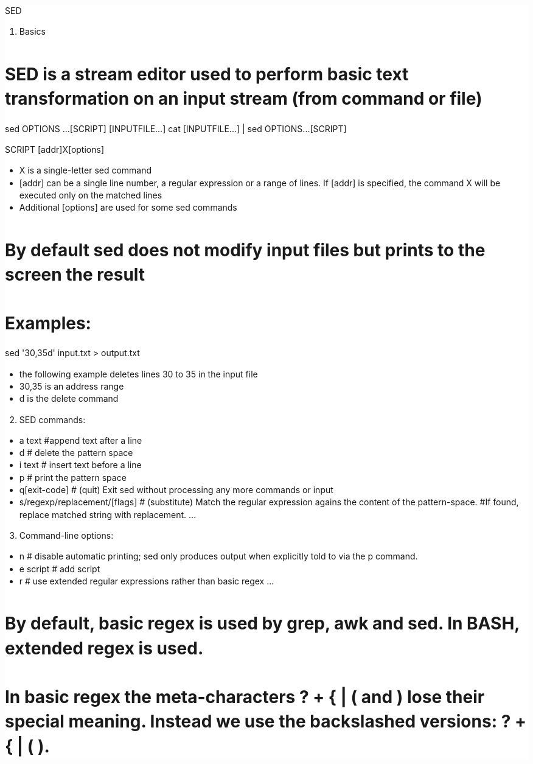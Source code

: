 SED

1. Basics

# SED is a stream editor used to perform basic text transformation on an input stream (from command or file)

sed OPTIONS ...[SCRIPT] [INPUTFILE...]
cat [INPUTFILE...] | sed OPTIONS...[SCRIPT]

SCRIPT
[addr]X[options]
- X is a single-letter sed command
- [addr] can be a single line number, a regular expression or a range of lines. If [addr] is specified, the command X will be executed only on the matched lines
- Additional [options] are used for some sed commands

# By default sed does not modify input files  but prints to the screen the result

# Examples:
sed '30,35d' input.txt > output.txt
- the following example deletes lines 30 to 35 in the input file
- 30,35 is an address range
- d is the delete command


2. SED commands:

- a text                        #append text after a line
- d                             # delete the pattern space
- i text                        # insert text before a line
- p                             # print the pattern space
- q[exit-code]                  # (quit) Exit sed without processing any more commands or input
- s/regexp/replacement/[flags]  # (substitute) Match the regular expression agains the content of the pattern-space. 
                                #If found, replace matched string with replacement.
...


3. Command-line options:

- n             # disable automatic printing; sed only produces output when explicitly told to via the p command.
- e script      # add script
- r             # use extended regular expressions rather than basic regex
...

# By default, basic regex is used by grep, awk and sed. In BASH, extended regex is used.
# In basic regex the meta-characters ? + { | ( and ) lose their special meaning. Instead we use the backslashed versions: \? \+ \{ \| \( \).
